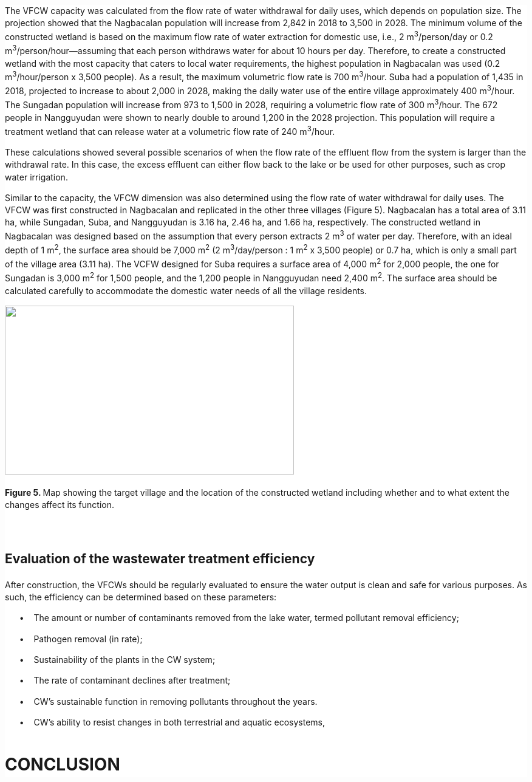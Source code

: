 <p><span class="font3">The VFCW capacity was calculated from the flow rate of water withdrawal for daily uses, which depends on population size. The projection showed that the Nagbacalan population will increase from 2,842 in 2018 to 3,500 in 2028. The minimum volume of the constructed wetland is based on the maximum flow rate of water extraction for domestic use, i.e., 2 m<sup>3</sup>/person/day or 0.2 m<sup>3</sup>/person/hour—assuming that each person withdraws water for about 10 hours per day. Therefore, to create a constructed wetland with the most capacity that caters to local water requirements, the highest population in Nagbacalan was used (0.2 m<sup>3</sup>/hour/person x 3,500 people). As a result, the maximum volumetric flow rate is 700 m<sup>3</sup>/hour. Suba had a population of 1,435 in 2018, projected to increase to about 2,000 in 2028, making the daily water use of the entire village approximately 400 m<sup>3</sup>/hour. The Sungadan population will increase from 973 to 1,500 in 2028, requiring a volumetric flow rate of 300 m<sup>3</sup>/hour. The 672 people in Nangguyudan were shown to nearly double to around 1,200 in the 2028 projection. This population will require a treatment wetland that can release water at a volumetric flow rate of 240 m<sup>3</sup>/hour.</span></p>
<p><span class="font3">These calculations showed several possible scenarios of when the flow rate of the effluent flow from the system is larger than the withdrawal rate. In this case, the excess effluent can either flow back to the lake or be used for other purposes, such as crop water irrigation.</span></p>
<p><span class="font3">Similar to the capacity, the VFCW dimension was also determined using the flow rate of water withdrawal for daily uses. The VFCW was first constructed in Nagbacalan and replicated in the other three villages (Figure 5). Nagbacalan has a total area of 3.11 ha, while Sungadan, Suba, and Nangguyudan is 3.16 ha, 2.46 ha, and 1.66 ha, respectively. The constructed wetland in Nagbacalan was designed based on the assumption that every person extracts 2 m<sup>3</sup> of water per day. Therefore, with an ideal depth of 1 m<sup>2</sup>, the surface area should be 7,000 m<sup>2</sup> (2 m<sup>3</sup>/day/person : 1 m<sup>2</sup> x 3,500 people) or 0.7 ha, which is only a small part of the village area (3.11 ha). The VCFW designed for Suba requires a surface area of 4,000 m<sup>2</sup> for 2,000 people, the one for Sungadan is 3,000 m<sup>2</sup> for 1,500 people, and the 1,200 people in Nangguyudan need 2,400 m<sup>2</sup>. The surface area should be calculated carefully to accommodate the domestic water needs of all the village residents.</span></p>
<div><img src="https://jurnal.harianregional.com/media/98827-5.jpg" alt="" style="width:357pt;height:209pt;">
<p><span class="font3" style="font-weight:bold;">Figure 5. </span><span class="font3">Map showing the target village and the location of the constructed wetland including whether and to what extent the changes affect its function.</span></p>
</div><br clear="all">
<h2><a name="bookmark16"></a><span class="font3" style="font-weight:bold;"><a name="bookmark17"></a>Evaluation of the wastewater treatment efficiency</span></h2>
<p><span class="font3">After construction, the VFCWs should be regularly evaluated to ensure the water output is clean and safe for various purposes. As such, the efficiency can be determined based on these parameters:</span></p>
<ul style="list-style:none;"><li>
<p><span class="font3">• &nbsp;&nbsp;&nbsp;The amount or number of contaminants removed from the lake water, termed pollutant removal efficiency;</span></p></li>
<li>
<p><span class="font3">• &nbsp;&nbsp;&nbsp;Pathogen removal (in rate);</span></p></li>
<li>
<p><span class="font3">• &nbsp;&nbsp;&nbsp;Sustainability of the plants in the CW system;</span></p></li>
<li>
<p><span class="font3">• &nbsp;&nbsp;&nbsp;The rate of contaminant declines after treatment;</span></p></li>
<li>
<p><span class="font3">• &nbsp;&nbsp;&nbsp;CW’s sustainable function in removing pollutants throughout the years.</span></p></li>
<li>
<p><span class="font3">• &nbsp;&nbsp;&nbsp;CW’s ability to resist changes in both terrestrial and aquatic ecosystems,</span></p></li></ul>
<h1><a name="bookmark18"></a><span class="font4" style="font-weight:bold;"><a name="bookmark19"></a>CONCLUSION</span></h1>